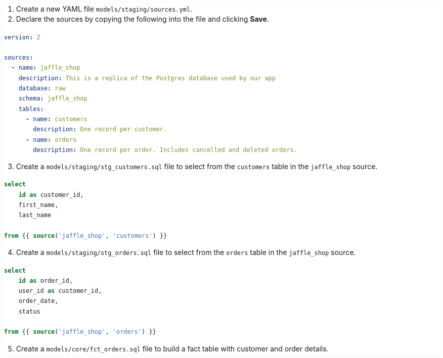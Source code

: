 1. Create a new YAML file `models/staging/sources.yml`.
2. Declare the sources by copying the following into the file and clicking **Save**.

  <File name='models/staging/sources.yml'>

  ```yaml
  version: 2

  sources:
    - name: jaffle_shop
      description: This is a replica of the Postgres database used by our app
      database: raw
      schema: jaffle_shop
      tables:
        - name: customers
          description: One record per customer.
        - name: orders
          description: One record per order. Includes cancelled and deleted orders.
  ```
  </File>

3. Create a `models/staging/stg_customers.sql` file to select from the `customers` table in the `jaffle_shop` source.

  <File name='models/staging/stg_customers.sql'>

  ```sql
  select
      id as customer_id,
      first_name,
      last_name

  from {{ source('jaffle_shop', 'customers') }}
  ```
  </File>

4. Create a `models/staging/stg_orders.sql` file to select from the `orders` table in the `jaffle_shop` source.

  <File name='models/staging/stg_orders.sql'>

  ```sql
  select
      id as order_id,
      user_id as customer_id,
      order_date,
      status

  from {{ source('jaffle_shop', 'orders') }}
  ```
  </File>

5. Create a `models/core/fct_orders.sql` file to build a fact table with customer and order details.

  <File name='models/core/fct_orders.sql'>
